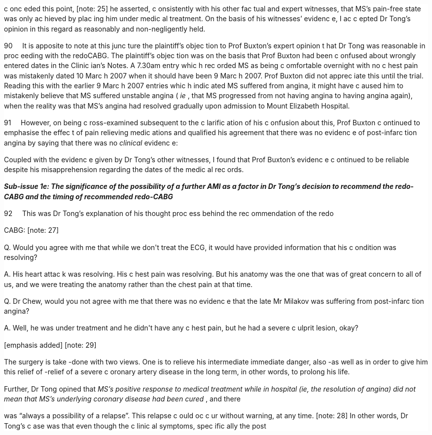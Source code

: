 c onc eded this point, [note: 25] he asserted, c onsistently with his other fac tual and expert witnesses, that MS’s pain-free state was only ac hieved by plac ing him under medic al treatment. On the basis of his witnesses’ evidenc e, I ac c epted Dr Tong’s opinion in this regard as reasonably and non-negligently held. 

90     It is apposite to note at this junc ture the plaintiff’s objec tion to Prof Buxton’s expert opinion t hat Dr Tong was reasonable in proc eeding with the redoCABG. The plaintiff’s objec tion was on the basis that Prof Buxton had been c onfused about wrongly entered dates in the Clinic ian’s Notes. A 7.30am entry whic h rec orded MS as being c omfortable overnight with no c hest pain was mistakenly dated 10 Marc h 2007 when it should have been 9 Marc h 2007. Prof Buxton did not apprec iate this until the trial. Reading this with the earlier 9 Marc h 2007 entries whic h indic ated MS suffered from angina, it might have c aused him to mistakenly believe that MS suffered unstable angina ( _ie_ , that MS progressed from not having angina to having angina again), when the reality was that MS’s angina had resolved gradually upon admission to Mount Elizabeth Hospital. 

91     However, on being c ross-examined subsequent to the c larific ation of his c onfusion about this, Prof Buxton c ontinued to emphasise the effec t of pain relieving medic ations and qualified his agreement that there was no evidenc e of post-infarc tion angina by saying that there was no _clinical_ evidenc e: 

Coupled with the evidenc e given by Dr Tong’s other witnesses, I found that Prof Buxton’s evidenc e c ontinued to be reliable despite his misapprehension regarding the dates of the medic al rec ords. 

**_Sub-issue 1e: The significance of the possibility of a further AMI as a factor in Dr Tong’s decision to recommend the redo-CABG and the timing of recommended redo-CABG_** 

92     This was Dr Tong’s explanation of his thought proc ess behind the rec ommendation of the redo

CABG: [note: 27] 


 Q. Would you agree with me that while we don't treat the ECG, it would have provided information that his c ondition was resolving? 

 A. His heart attac k was resolving. His c hest pain was resolving. But his anatomy was the one that was of great concern to all of us, and we were treating the anatomy rather than the chest pain at that time. 

 Q. Dr Chew, would you not agree with me that there was no evidenc e that the late Mr Milakov was suffering from post-infarc tion angina? 

 A. Well, he was under treatment and he didn't have any c hest pain, but he had a severe c ulprit lesion, okay? 

 [emphasis added] [note: 29] 

 The surgery is take -done with two views. One is to relieve his intermediate immediate danger, also -as well as in order to give him this relief of -relief of a severe c oronary artery disease in the long term, in other words, to prolong his life. 

Further, Dr Tong opined that _MS’s positive response to medical treatment while in hospital (ie, the resolution of angina) did not mean that MS’s underlying coronary disease had been cured_ , and there 

was “always a possibility of a relapse”. This relapse c ould oc c ur without warning, at any time. [note: 28] In other words, Dr Tong’s c ase was that even though the c linic al symptoms, spec ific ally the post
